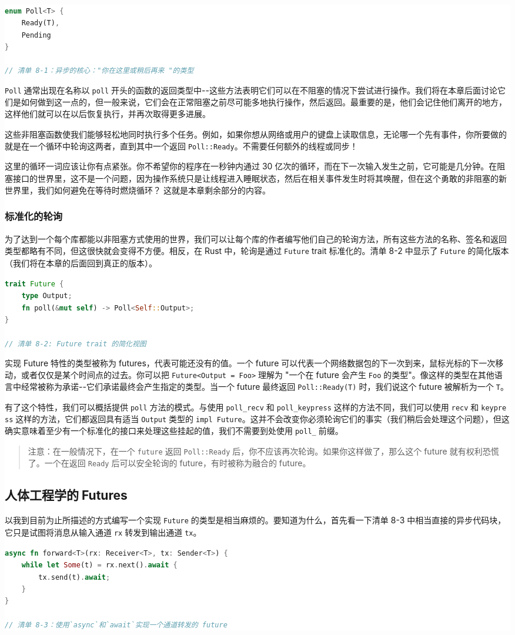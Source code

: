 ```rust
enum Poll<T> {
    Ready(T),
    Pending
}

// 清单 8-1：异步的核心："你在这里或稍后再来 "的类型
```

`Poll` 通常出现在名称以 `poll` 开头的函数的返回类型中--这些方法表明它们可以在不阻塞的情况下尝试进行操作。我们将在本章后面讨论它们是如何做到这一点的，但一般来说，它们会在正常阻塞之前尽可能多地执行操作，然后返回。最重要的是，他们会记住他们离开的地方，这样他们就可以在以后恢复执行，并再次取得更多进展。

这些非阻塞函数使我们能够轻松地同时执行多个任务。例如，如果你想从网络或用户的键盘上读取信息，无论哪一个先有事件，你所要做的就是在一个循环中轮询这两者，直到其中一个返回 `Poll::Ready`。不需要任何额外的线程或同步！

这里的循环一词应该让你有点紧张。你不希望你的程序在一秒钟内通过 30 亿次的循环，而在下一次输入发生之前，它可能是几分钟。在阻塞接口的世界里，这不是一个问题，因为操作系统只是让线程进入睡眠状态，然后在相关事件发生时将其唤醒，但在这个勇敢的非阻塞的新世界里，我们如何避免在等待时燃烧循环？ 这就是本章剩余部分的内容。

### 标准化的轮询

为了达到一个每个库都能以非阻塞方式使用的世界，我们可以让每个库的作者编写他们自己的轮询方法，所有这些方法的名称、签名和返回类型都略有不同，但这很快就会变得不方便。相反，在 Rust 中，轮询是通过 `Future` trait 标准化的。清单 8-2 中显示了 `Future` 的简化版本（我们将在本章的后面回到真正的版本）。

```rust
trait Future {
    type Output;
    fn poll(&mut self) -> Poll<Self::Output>;
}

// 清单 8-2: Future trait 的简化视图
```

实现 Future 特性的类型被称为 futures，代表可能还没有的值。一个 future 可以代表一个网络数据包的下一次到来，鼠标光标的下一次移动，或者仅仅是某个时间点的过去。你可以把 `Future<Output = Foo>` 理解为 "一个在 future 会产生 `Foo` 的类型"。像这样的类型在其他语言中经常被称为承诺--它们承诺最终会产生指定的类型。当一个 future 最终返回 `Poll::Ready(T)` 时，我们说这个 future 被解析为一个 `T`。

有了这个特性，我们可以概括提供 `poll` 方法的模式。与使用 `poll_recv` 和 `poll_keypress` 这样的方法不同，我们可以使用 `recv` 和 `keypress` 这样的方法，它们都返回具有适当 `Output` 类型的 `impl Future`。这并不会改变你必须轮询它们的事实（我们稍后会处理这个问题），但这确实意味着至少有一个标准化的接口来处理这些挂起的值，我们不需要到处使用 `poll_` 前缀。

> 注意：在一般情况下，在一个 `future` 返回 `Poll::Ready` 后，你不应该再次轮询。如果你这样做了，那么这个 future 就有权利恐慌了。一个在返回 `Ready` 后可以安全轮询的 future，有时被称为融合的 future。

## 人体工程学的 Futures

以我到目前为止所描述的方式编写一个实现 `Future` 的类型是相当麻烦的。要知道为什么，首先看一下清单 8-3 中相当直接的异步代码块，它只是试图将消息从输入通道 `rx` 转发到输出通道 `tx`。

```rust
async fn forward<T>(rx: Receiver<T>, tx: Sender<T>) {
    while let Some(t) = rx.next().await {
        tx.send(t).await;
    }
}

// 清单 8-3：使用`async`和`await`实现一个通道转发的 future
```
